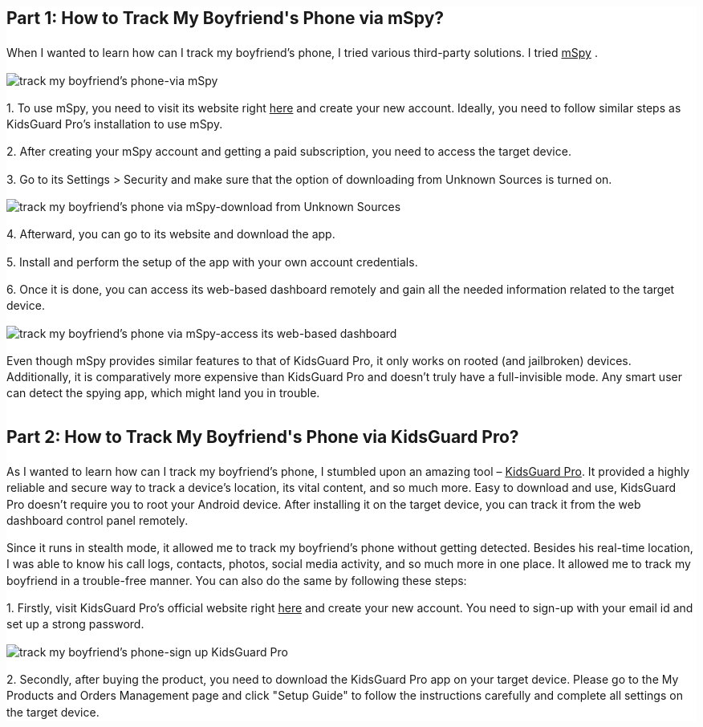 ## Part 1: How to Track My Boyfriend's Phone via mSpy?

When I wanted to learn how can I track my boyfriend’s phone, I tried various third-party solutions. I tried [mSpy](http://mspy.go2cloud.org/SH96F) .

![track my boyfriend’s phone-via mSpy](https://images.wondershare.com/drfone/article/2017/10/15082599886089.jpg)

1\. To use mSpy, you need to visit its website right [here](http://mspy.go2cloud.org/SH96F) and create your new account. Ideally, you need to follow similar steps as KidsGuard Pro’s installation to use mSpy.

2\. After creating your mSpy account and getting a paid subscription, you need to access the target device.

3\. Go to its Settings > Security and make sure that the option of downloading from Unknown Sources is turned on.

![track my boyfriend’s phone via mSpy-download from Unknown Sources](https://images.wondershare.com/drfone/article/2017/10/15082600151360.jpg)

4\. Afterward, you can go to its website and download the app.

5\. Install and perform the setup of the app with your own account credentials.

6\. Once it is done, you can access its web-based dashboard remotely and gain all the needed information related to the target device.

![track my boyfriend’s phone via mSpy-access its web-based dashboard](https://images.wondershare.com/drfone/article/2017/10/15082600392625.jpg)

Even though mSpy provides similar features to that of KidsGuard Pro, it only works on rooted (and jailbroken) devices. Additionally, it is comparatively more expensive than KidsGuard Pro and doesn’t truly have a full-invisible mode. Any smart user can detect the spying app, which might land you in trouble.

## Part 2: How to Track My Boyfriend's Phone via KidsGuard Pro?

As I wanted to learn how can I track my boyfriend’s phone, I stumbled upon an amazing tool – [KidsGuard Pro](https://www.clevguard.com/android-parental-control/). It provided a highly reliable and secure way to track a device’s location, its vital content, and so much more. Easy to download and use, KidsGuard Pro doesn’t require you to root your Android device. After installing it on the target device, you can track it from the web dashboard control panel remotely.

Since it runs in stealth mode, it allowed me to track my boyfriend’s phone without getting detected. Besides his real-time location, I was able to know his call logs, contacts, photos, social media activity, and so much more in one place. It allowed me to track my boyfriend in a trouble-free manner. You can also do the same by following these steps:

1\. Firstly, visit KidsGuard Pro’s official website right [here](https://panel.clevguard.com/sign-up?dev_tp=android) and create your new account. You need to sign-up with your email id and set up a strong password.

![track my boyfriend’s phone-sign up KidsGuard Pro ](https://images.wondershare.com/drfone/article/2022/03/create-an-account-for-clevguard.jpg)

2\. Secondly, after buying the product, you need to download the KidsGuard Pro app on your target device. Please go to the My Products and Orders Management page and click "Setup Guide" to follow the instructions carefully and complete all settings on the target device.
